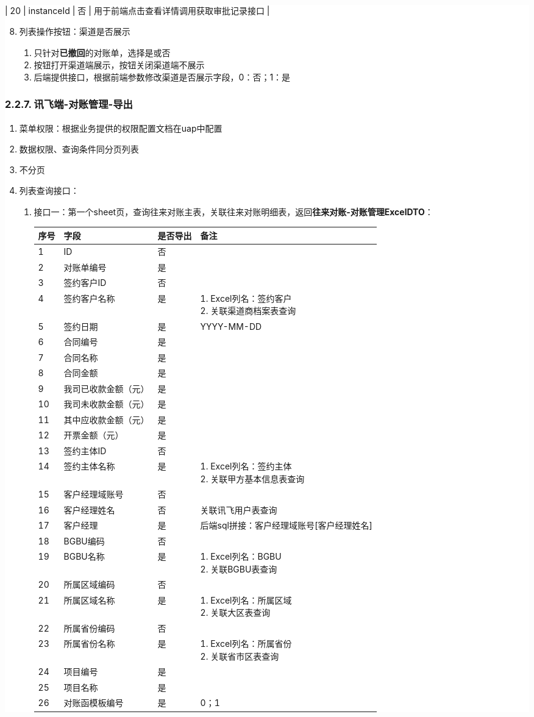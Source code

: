    | 20   | instanceId   | 否       | 用于前端点击查看详情调用获取审批记录接口                     |

8. 列表操作按钮：渠道是否展示

   1. 只针对**已撤回**的对账单，选择是或否
   2. 按钮打开渠道端展示，按钮关闭渠道端不展示
   2. 后端提供接口，根据前端参数修改渠道是否展示字段，0：否；1：是

### 2.2.7. 讯飞端-对账管理-导出

1. 菜单权限：根据业务提供的权限配置文档在uap中配置

2. 数据权限、查询条件同分页列表

3. 不分页

4. 列表查询接口：

   1. 接口一：第一个sheet页，查询往来对账主表，关联往来对账明细表，返回**往来对账-对账管理ExcelDTO**：

      | 序号 | 字段                 | 是否导出 | 备注                                                  |
      | ---- | -------------------- | -------- | ----------------------------------------------------- |
      | 1    | ID                   | 否       |                                                       |
      | 2    | 对账单编号           | 是       |                                                       |
      | 3    | 签约客户ID           | 否       |                                                       |
      | 4    | 签约客户名称         | 是       | 1. Excel列名：签约客户<br />2. 关联渠道商档案表查询   |
      | 5    | 签约日期             | 是       | YYYY-MM-DD                                            |
      | 6    | 合同编号             | 是       |                                                       |
      | 7    | 合同名称             | 是       |                                                       |
      | 8    | 合同金额             | 是       |                                                       |
      | 9    | 我司已收款金额（元） | 是       |                                                       |
      | 10   | 我司未收款金额（元） | 是       |                                                       |
      | 11   | 其中应收款金额（元） | 是       |                                                       |
      | 12   | 开票金额（元）       | 是       |                                                       |
      | 13   | 签约主体ID           | 否       |                                                       |
      | 14   | 签约主体名称         | 是       | 1. Excel列名：签约主体<br />2. 关联甲方基本信息表查询 |
      | 15   | 客户经理域账号       | 否       |                                                       |
      | 16   | 客户经理姓名         | 否       | 关联讯飞用户表查询                                    |
      | 17   | 客户经理             | 是       | 后端sql拼接：客户经理域账号[客户经理姓名]             |
      | 18   | BGBU编码             | 否       |                                                       |
      | 19   | BGBU名称             | 是       | 1. Excel列名：BGBU<br />2. 关联BGBU表查询             |
      | 20   | 所属区域编码         | 否       |                                                       |
      | 21   | 所属区域名称         | 是       | 1. Excel列名：所属区域<br />2. 关联大区表查询         |
      | 22   | 所属省份编码         | 否       |                                                       |
      | 23   | 所属省份名称         | 是       | 1. Excel列名：所属省份<br />2. 关联省市区表查询       |
      | 24   | 项目编号             | 是       |                                                       |
      | 25   | 项目名称             | 是       |                                                       |
      | 26   | 对账函模板编号       | 是       | 0；1                                                  |
